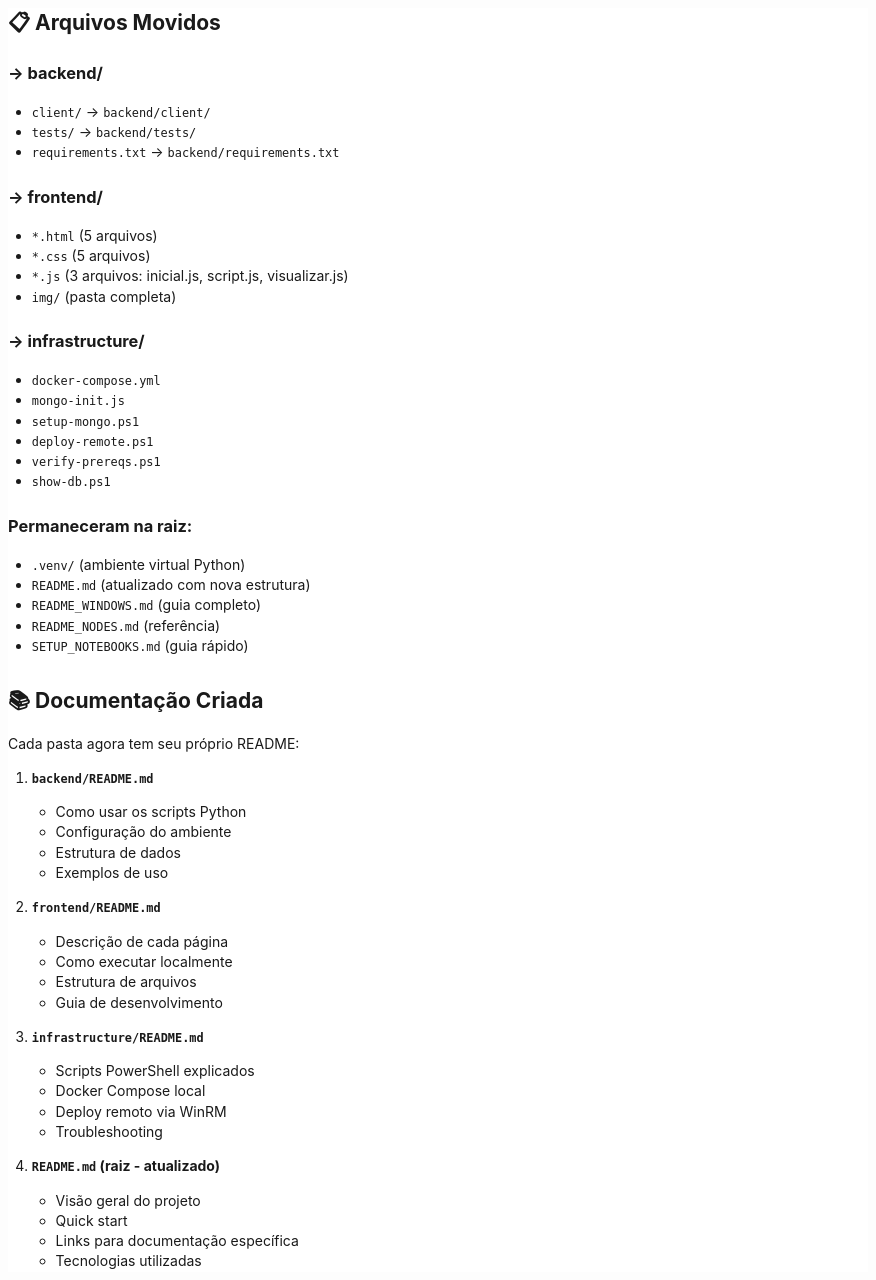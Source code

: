 ## 📋 Arquivos Movidos

### → backend/
- `client/` → `backend/client/`
- `tests/` → `backend/tests/`
- `requirements.txt` → `backend/requirements.txt`

### → frontend/
- `*.html` (5 arquivos)
- `*.css` (5 arquivos)
- `*.js` (3 arquivos: inicial.js, script.js, visualizar.js)
- `img/` (pasta completa)

### → infrastructure/
- `docker-compose.yml`
- `mongo-init.js`
- `setup-mongo.ps1`
- `deploy-remote.ps1`
- `verify-prereqs.ps1`
- `show-db.ps1`

### Permaneceram na raiz:
- `.venv/` (ambiente virtual Python)
- `README.md` (atualizado com nova estrutura)
- `README_WINDOWS.md` (guia completo)
- `README_NODES.md` (referência)
- `SETUP_NOTEBOOKS.md` (guia rápido)

## 📚 Documentação Criada

Cada pasta agora tem seu próprio README:

1. **`backend/README.md`**
   - Como usar os scripts Python
   - Configuração do ambiente
   - Estrutura de dados
   - Exemplos de uso

2. **`frontend/README.md`**
   - Descrição de cada página
   - Como executar localmente
   - Estrutura de arquivos
   - Guia de desenvolvimento

3. **`infrastructure/README.md`**
   - Scripts PowerShell explicados
   - Docker Compose local
   - Deploy remoto via WinRM
   - Troubleshooting

4. **`README.md` (raiz - atualizado)**
   - Visão geral do projeto
   - Quick start
   - Links para documentação específica
   - Tecnologias utilizadas
